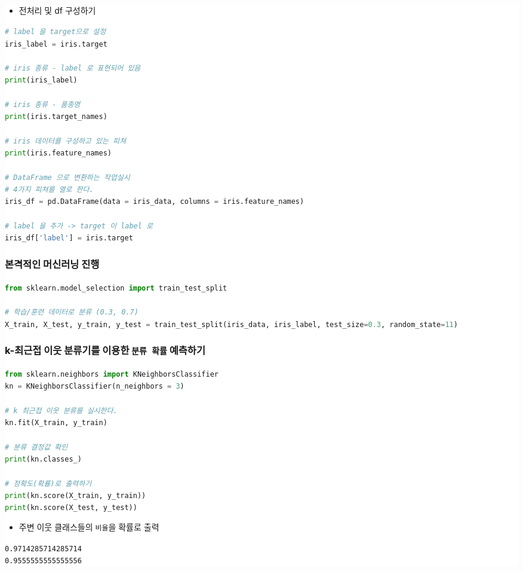- 전처리 및 df 구성하기

```py
# label 을 target으로 설정
iris_label = iris.target

# iris 종류 - label 로 표현되어 있음
print(iris_label)

# iris 종류 - 품종명
print(iris.target_names)

# iris 데이터를 구성하고 있는 피쳐
print(iris.feature_names)

# DataFrame 으로 변환하는 작업실시
# 4가지 피쳐를 열로 한다.
iris_df = pd.DataFrame(data = iris_data, columns = iris.feature_names)

# label 을 추가 -> target 이 label 로
iris_df['label'] = iris.target
```

### 본격적인 머신러닝 진행

```py
from sklearn.model_selection import train_test_split

# 학습/훈련 데이터로 분류 (0.3, 0.7) 
X_train, X_test, y_train, y_test = train_test_split(iris_data, iris_label, test_size=0.3, random_state=11)
```

### k-최근접 이웃 분류기를 이용한 `분류 확률` 예측하기

```py
from sklearn.neighbors import KNeighborsClassifier
kn = KNeighborsClassifier(n_neighbors = 3)

# k 최근접 이웃 분류를 실시한다.
kn.fit(X_train, y_train)

# 분류 결정값 확인
print(kn.classes_)

# 정확도(확률)로 출력하기
print(kn.score(X_train, y_train))
print(kn.score(X_test, y_test))
```

- 주변 이웃 클래스들의 `비율`을 확률로 출력

```md
0.9714285714285714
0.9555555555555556
```
